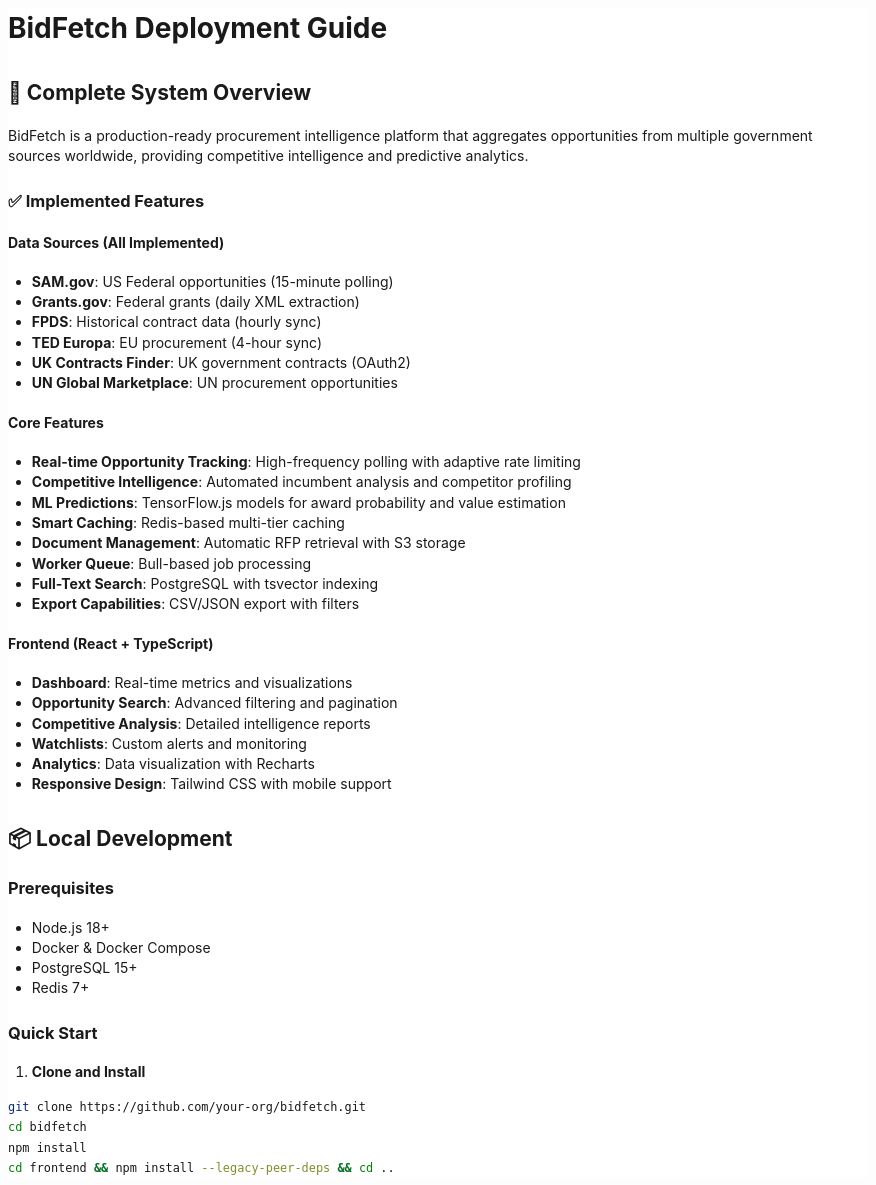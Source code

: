 # BidFetch Deployment Guide

## 🚀 Complete System Overview

BidFetch is a production-ready procurement intelligence platform that aggregates opportunities from multiple government sources worldwide, providing competitive intelligence and predictive analytics.

### ✅ Implemented Features

#### Data Sources (All Implemented)
- **SAM.gov**: US Federal opportunities (15-minute polling)
- **Grants.gov**: Federal grants (daily XML extraction)
- **FPDS**: Historical contract data (hourly sync)
- **TED Europa**: EU procurement (4-hour sync)
- **UK Contracts Finder**: UK government contracts (OAuth2)
- **UN Global Marketplace**: UN procurement opportunities

#### Core Features
- **Real-time Opportunity Tracking**: High-frequency polling with adaptive rate limiting
- **Competitive Intelligence**: Automated incumbent analysis and competitor profiling
- **ML Predictions**: TensorFlow.js models for award probability and value estimation
- **Smart Caching**: Redis-based multi-tier caching
- **Document Management**: Automatic RFP retrieval with S3 storage
- **Worker Queue**: Bull-based job processing
- **Full-Text Search**: PostgreSQL with tsvector indexing
- **Export Capabilities**: CSV/JSON export with filters

#### Frontend (React + TypeScript)
- **Dashboard**: Real-time metrics and visualizations
- **Opportunity Search**: Advanced filtering and pagination
- **Competitive Analysis**: Detailed intelligence reports
- **Watchlists**: Custom alerts and monitoring
- **Analytics**: Data visualization with Recharts
- **Responsive Design**: Tailwind CSS with mobile support

## 📦 Local Development

### Prerequisites
- Node.js 18+
- Docker & Docker Compose
- PostgreSQL 15+
- Redis 7+

### Quick Start

1. **Clone and Install**
```bash
git clone https://github.com/your-org/bidfetch.git
cd bidfetch
npm install
cd frontend && npm install --legacy-peer-deps && cd ..
```
